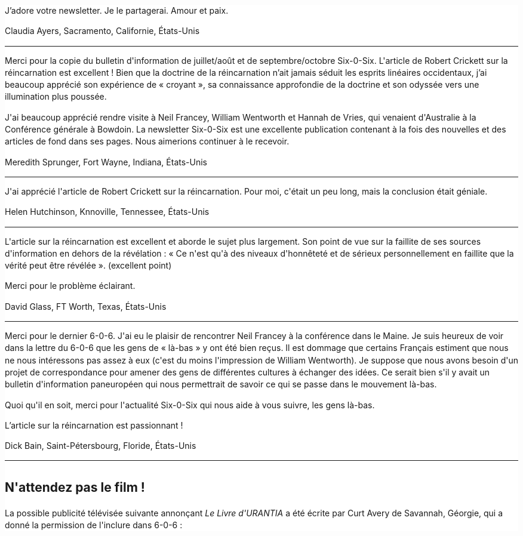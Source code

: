 J’adore votre newsletter. Je le partagerai. Amour et paix.

Claudia Ayers, Sacramento, Californie, États-Unis

---

Merci pour la copie du bulletin d'information de juillet/août et de septembre/octobre Six-0-Six. L'article de Robert Crickett sur la réincarnation est excellent ! Bien que la doctrine de la réincarnation n’ait jamais séduit les esprits linéaires occidentaux, j’ai beaucoup apprécié son expérience de « croyant », sa connaissance approfondie de la doctrine et son odyssée vers une illumination plus poussée.

J'ai beaucoup apprécié rendre visite à Neil Francey, William Wentworth et Hannah de Vries, qui venaient d'Australie à la Conférence générale à Bowdoin. La newsletter Six-0-Six est une excellente publication contenant à la fois des nouvelles et des articles de fond dans ses pages. Nous aimerions continuer à le recevoir.

Meredith Sprunger, Fort Wayne, Indiana, États-Unis

---

J'ai apprécié l'article de Robert Crickett sur la réincarnation. Pour moi, c'était un peu long, mais la conclusion était géniale.

Helen Hutchinson, Knnoville, Tennessee, États-Unis

---

L'article sur la réincarnation est excellent et aborde le sujet plus largement. Son point de vue sur la faillite de ses sources d'information en dehors de la révélation : « Ce n'est qu'à des niveaux d'honnêteté et de sérieux personnellement en faillite que la vérité peut être révélée ». (excellent point)

Merci pour le problème éclairant.

David Glass, FT Worth, Texas, États-Unis

---

Merci pour le dernier 6-0-6. J'ai eu le plaisir de rencontrer Neil Francey à la conférence dans le Maine. Je suis heureux de voir dans la lettre du 6-0-6 que les gens de « là-bas » y ont été bien reçus. Il est dommage que certains Français estiment que nous ne nous intéressons pas assez à eux (c'est du moins l'impression de William Wentworth). Je suppose que nous avons besoin d'un projet de correspondance pour amener des gens de différentes cultures à échanger des idées. Ce serait bien s'il y avait un bulletin d'information paneuropéen qui nous permettrait de savoir ce qui se passe dans le mouvement là-bas.

Quoi qu'il en soit, merci pour l'actualité Six-0-Six qui nous aide à vous suivre, les gens là-bas.

L’article sur la réincarnation est passionnant !

Dick Bain, Saint-Pétersbourg, Floride, États-Unis

---

## N'attendez pas le film !

La possible publicité télévisée suivante annonçant _Le Livre d'URANTIA_ a été écrite par Curt Avery de Savannah, Géorgie, qui a donné la permission de l'inclure dans 6-0-6 :
